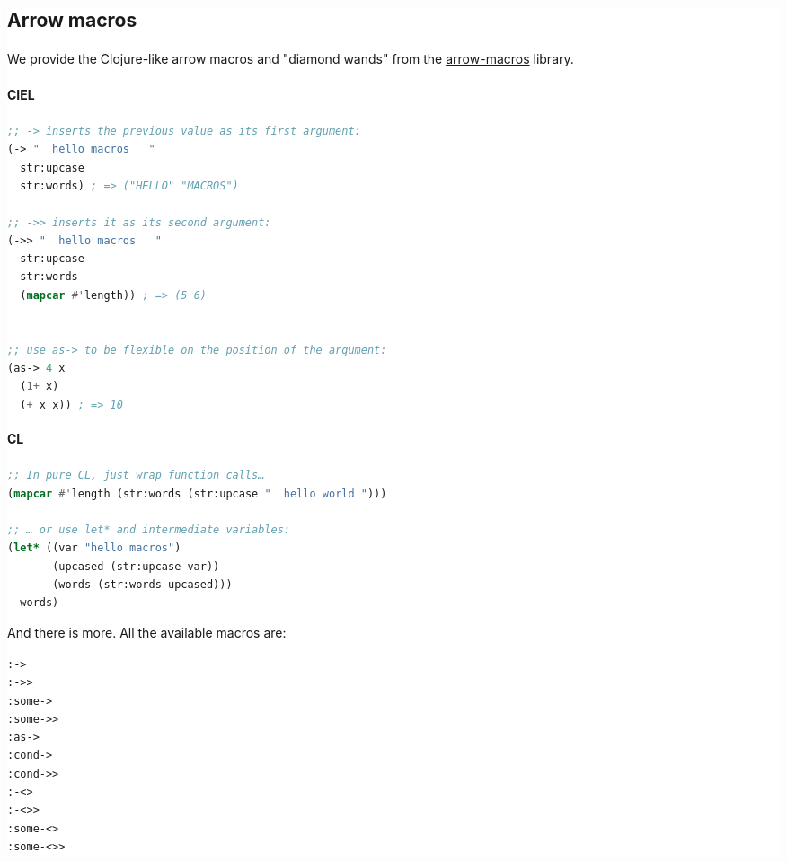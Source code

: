 
## Arrow macros

We provide the Clojure-like arrow macros and "diamond wands" from the [arrow-macros](https://github.com/hipeta/arrow-macros) library.


#### **CIEL**

```lisp
;; -> inserts the previous value as its first argument:
(-> "  hello macros   "
  str:upcase
  str:words) ; => ("HELLO" "MACROS")

;; ->> inserts it as its second argument:
(->> "  hello macros   "
  str:upcase
  str:words
  (mapcar #'length)) ; => (5 6)


;; use as-> to be flexible on the position of the argument:
(as-> 4 x
  (1+ x)
  (+ x x)) ; => 10
```

#### **CL**

```lisp
;; In pure CL, just wrap function calls…
(mapcar #'length (str:words (str:upcase "  hello world ")))

;; … or use let* and intermediate variables:
(let* ((var "hello macros")
       (upcased (str:upcase var))
       (words (str:words upcased)))
  words)
```



And there is more. All the available macros are:

``` txt
:->
:->>
:some->
:some->>
:as->
:cond->
:cond->>
:-<>
:-<>>
:some-<>
:some-<>>
```
